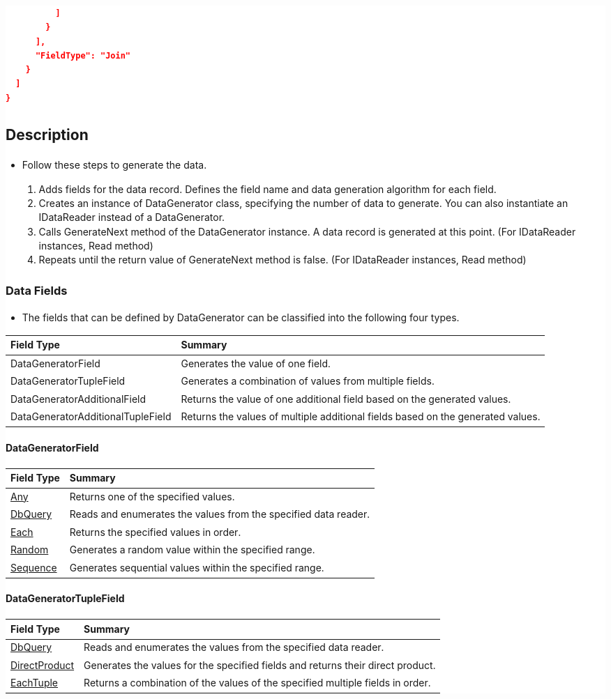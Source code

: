 ```json
          ]
        }
      ],
      "FieldType": "Join"
    }
  ]
}
```

## Description

* Follow these steps to generate the data.

  1. Adds fields for the data record. Defines the field name and data generation algorithm for each field.
  2. Creates an instance of DataGenerator class, specifying the number of data to generate. You can also instantiate an IDataReader instead of a DataGenerator.
  3. Calls GenerateNext method of the DataGenerator instance. A data record is generated at this point. (For IDataReader instances, Read method)
  4. Repeats until the return value of GenerateNext method is false. (For IDataReader instances, Read method)

### Data Fields

* The fields that can be defined by DataGenerator can be classified into the following four types.

|Field Type|Summary|
|:--|:--|
|DataGeneratorField|Generates the value of one field.|
|DataGeneratorTupleField|Generates a combination of values from multiple fields.|
|DataGeneratorAdditionalField|Returns the value of one additional field based on the generated values.|
|DataGeneratorAdditionalTupleField|Returns the values of multiple additional fields based on the generated values.|

#### DataGeneratorField

|Field Type|Summary|
|:--|:--|
|[Any](documents/Any.md)|Returns one of the specified values.|
|[DbQuery](documents/DbQuery.md)|Reads and enumerates the values from the specified data reader. |
|[Each](documents/Each.md)|Returns the specified values in order.|
|[Random](documents/Random.md)|Generates a random value within the specified range.|
|[Sequence](documents/Sequence.md)|Generates sequential values within the specified range.|

#### DataGeneratorTupleField

|Field Type|Summary|
|:--|:--|
|[DbQuery](documents/DbQuery.md)|Reads and enumerates the values from the specified data reader. |
|[DirectProduct](documents/DirectProduct.md)|Generates the values for the specified fields and returns their direct product.|
|[EachTuple](documents/EachTuple.md)|Returns a combination of the values of the specified multiple fields in order.|
